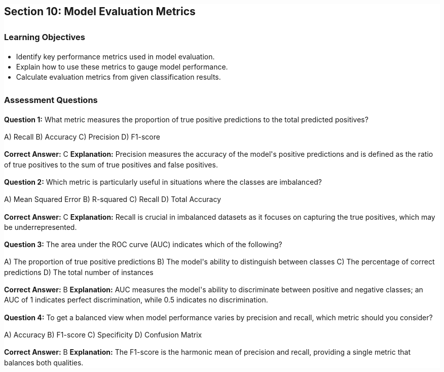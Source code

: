 
## Section 10: Model Evaluation Metrics

### Learning Objectives
- Identify key performance metrics used in model evaluation.
- Explain how to use these metrics to gauge model performance.
- Calculate evaluation metrics from given classification results.

### Assessment Questions

**Question 1:** What metric measures the proportion of true positive predictions to the total predicted positives?

  A) Recall
  B) Accuracy
  C) Precision
  D) F1-score

**Correct Answer:** C
**Explanation:** Precision measures the accuracy of the model's positive predictions and is defined as the ratio of true positives to the sum of true positives and false positives.

**Question 2:** Which metric is particularly useful in situations where the classes are imbalanced?

  A) Mean Squared Error
  B) R-squared
  C) Recall
  D) Total Accuracy

**Correct Answer:** C
**Explanation:** Recall is crucial in imbalanced datasets as it focuses on capturing the true positives, which may be underrepresented.

**Question 3:** The area under the ROC curve (AUC) indicates which of the following?

  A) The proportion of true positive predictions
  B) The model's ability to distinguish between classes
  C) The percentage of correct predictions
  D) The total number of instances

**Correct Answer:** B
**Explanation:** AUC measures the model's ability to discriminate between positive and negative classes; an AUC of 1 indicates perfect discrimination, while 0.5 indicates no discrimination.

**Question 4:** To get a balanced view when model performance varies by precision and recall, which metric should you consider?

  A) Accuracy
  B) F1-score
  C) Specificity
  D) Confusion Matrix

**Correct Answer:** B
**Explanation:** The F1-score is the harmonic mean of precision and recall, providing a single metric that balances both qualities.
